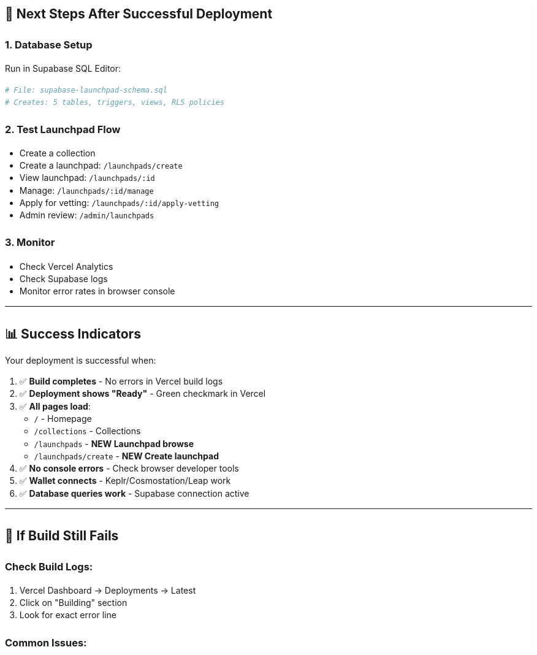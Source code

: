 ## 🚀 **Next Steps After Successful Deployment**

### **1. Database Setup**
Run in Supabase SQL Editor:
```bash
# File: supabase-launchpad-schema.sql
# Creates: 5 tables, triggers, views, RLS policies
```

### **2. Test Launchpad Flow**
- Create a collection
- Create a launchpad: `/launchpads/create`
- View launchpad: `/launchpads/:id`
- Manage: `/launchpads/:id/manage`
- Apply for vetting: `/launchpads/:id/apply-vetting`
- Admin review: `/admin/launchpads`

### **3. Monitor**
- Check Vercel Analytics
- Check Supabase logs
- Monitor error rates in browser console

---

## 📊 **Success Indicators**

Your deployment is successful when:

1. ✅ **Build completes** - No errors in Vercel build logs
2. ✅ **Deployment shows "Ready"** - Green checkmark in Vercel
3. ✅ **All pages load**:
   - `/` - Homepage
   - `/collections` - Collections
   - `/launchpads` - **NEW Launchpad browse**
   - `/launchpads/create` - **NEW Create launchpad**
4. ✅ **No console errors** - Check browser developer tools
5. ✅ **Wallet connects** - Keplr/Cosmostation/Leap work
6. ✅ **Database queries work** - Supabase connection active

---

## 🐛 **If Build Still Fails**

### **Check Build Logs:**
1. Vercel Dashboard → Deployments → Latest
2. Click on "Building" section
3. Look for exact error line

### **Common Issues:**
